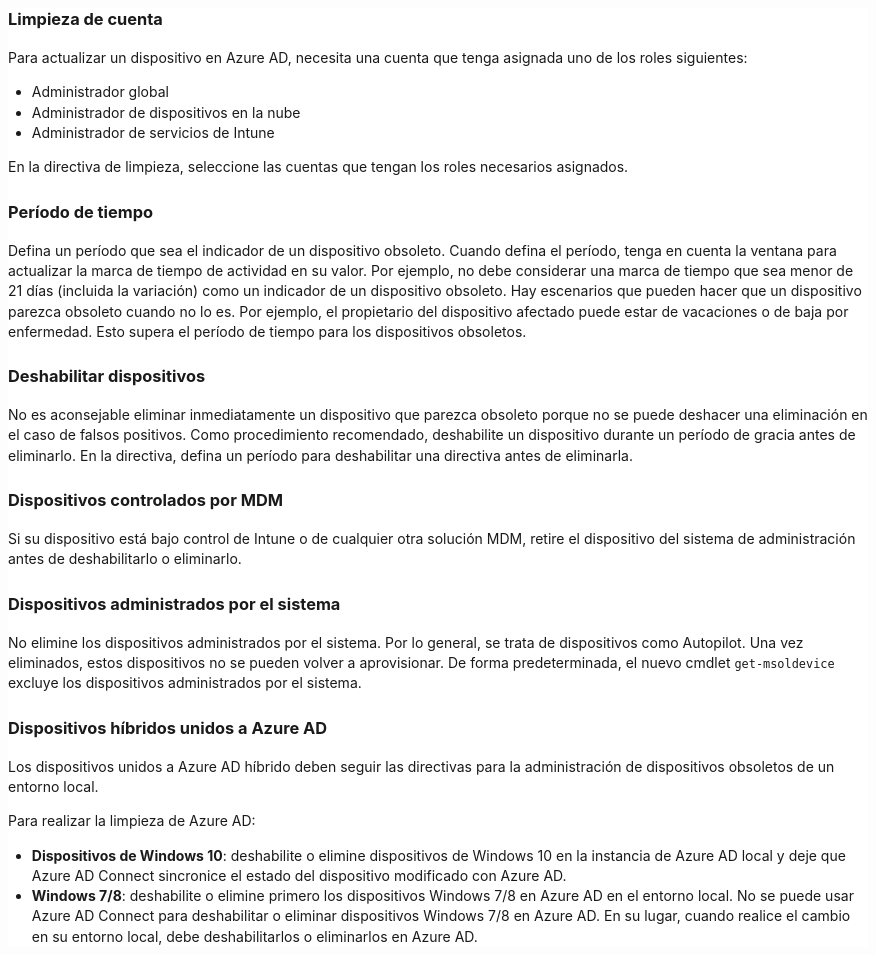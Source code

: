 ### <a name="cleanup-account"></a>Limpieza de cuenta

Para actualizar un dispositivo en Azure AD, necesita una cuenta que tenga asignada uno de los roles siguientes:

- Administrador global
- Administrador de dispositivos en la nube
- Administrador de servicios de Intune

En la directiva de limpieza, seleccione las cuentas que tengan los roles necesarios asignados. 

### <a name="timeframe"></a>Período de tiempo

Defina un período que sea el indicador de un dispositivo obsoleto. Cuando defina el período, tenga en cuenta la ventana para actualizar la marca de tiempo de actividad en su valor. Por ejemplo, no debe considerar una marca de tiempo que sea menor de 21 días (incluida la variación) como un indicador de un dispositivo obsoleto. Hay escenarios que pueden hacer que un dispositivo parezca obsoleto cuando no lo es. Por ejemplo, el propietario del dispositivo afectado puede estar de vacaciones o de baja por enfermedad.  Esto supera el período de tiempo para los dispositivos obsoletos.

### <a name="disable-devices"></a>Deshabilitar dispositivos

No es aconsejable eliminar inmediatamente un dispositivo que parezca obsoleto porque no se puede deshacer una eliminación en el caso de falsos positivos. Como procedimiento recomendado, deshabilite un dispositivo durante un período de gracia antes de eliminarlo. En la directiva, defina un período para deshabilitar una directiva antes de eliminarla.

### <a name="mdm-controlled-devices"></a>Dispositivos controlados por MDM

Si su dispositivo está bajo control de Intune o de cualquier otra solución MDM, retire el dispositivo del sistema de administración antes de deshabilitarlo o eliminarlo.

### <a name="system-managed-devices"></a>Dispositivos administrados por el sistema

No elimine los dispositivos administrados por el sistema. Por lo general, se trata de dispositivos como Autopilot. Una vez eliminados, estos dispositivos no se pueden volver a aprovisionar. De forma predeterminada, el nuevo cmdlet `get-msoldevice` excluye los dispositivos administrados por el sistema. 

### <a name="hybrid-azure-ad-joined-devices"></a>Dispositivos híbridos unidos a Azure AD

Los dispositivos unidos a Azure AD híbrido deben seguir las directivas para la administración de dispositivos obsoletos de un entorno local. 

Para realizar la limpieza de Azure AD:

- **Dispositivos de Windows 10**: deshabilite o elimine dispositivos de Windows 10 en la instancia de Azure AD local y deje que Azure AD Connect sincronice el estado del dispositivo modificado con Azure AD.
- **Windows 7/8**: deshabilite o elimine primero los dispositivos Windows 7/8 en Azure AD en el entorno local. No se puede usar Azure AD Connect para deshabilitar o eliminar dispositivos Windows 7/8 en Azure AD. En su lugar, cuando realice el cambio en su entorno local, debe deshabilitarlos o eliminarlos en Azure AD.
